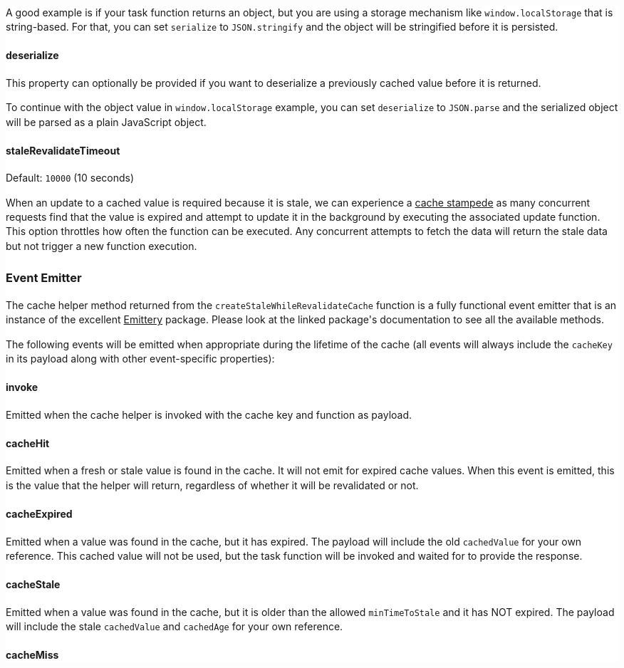 A good example is if your task function returns an object, but you are using a storage mechanism like `window.localStorage` that is string-based. For that, you can set `serialize` to `JSON.stringify` and the object will be stringified before it is persisted.

#### deserialize

This property can optionally be provided if you want to deserialize a previously cached value before it is returned.

To continue with the object value in `window.localStorage` example, you can set `deserialize` to `JSON.parse` and the serialized object will be parsed as a plain JavaScript object.

#### staleRevalidateTimeout

Default: `10000` (10 seconds)

When an update to a cached value is required because it is stale, we can experience a [cache stampede](https://en.wikipedia.org/wiki/Cache_stampede) as many concurrent requests find that the value is expired and attempt to update it in the background by executing the associated update function. This option throttles how often the function can be executed. Any concurrent attempts to fetch the data will return the stale data but not trigger a new function execution.

### Event Emitter

The cache helper method returned from the `createStaleWhileRevalidateCache` function is a fully functional event emitter that is an instance of the excellent [Emittery](https://www.npmjs.com/package/emittery) package. Please look at the linked package's documentation to see all the available methods.

The following events will be emitted when appropriate during the lifetime of the cache (all events will always include the `cacheKey` in its payload along with other event-specific properties):

#### invoke

Emitted when the cache helper is invoked with the cache key and function as payload.

#### cacheHit

Emitted when a fresh or stale value is found in the cache. It will not emit for expired cache values. When this event is emitted, this is the value that the helper will return, regardless of whether it will be revalidated or not.

#### cacheExpired

Emitted when a value was found in the cache, but it has expired. The payload will include the old `cachedValue` for your own reference. This cached value will not be used, but the task function will be invoked and waited for to provide the response.

#### cacheStale

Emitted when a value was found in the cache, but it is older than the allowed `minTimeToStale` and it has NOT expired. The payload will include the stale `cachedValue` and `cachedAge` for your own reference.

#### cacheMiss
